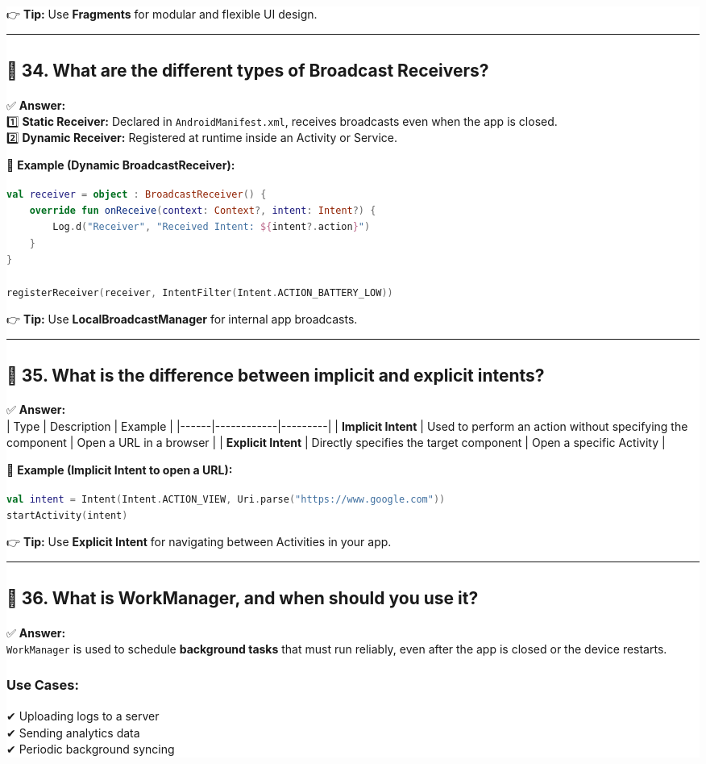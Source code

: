👉 **Tip:** Use **Fragments** for modular and flexible UI design.

---

## **📌 34. What are the different types of Broadcast Receivers?**  
✅ **Answer:**  
1️⃣ **Static Receiver:** Declared in `AndroidManifest.xml`, receives broadcasts even when the app is closed.  
2️⃣ **Dynamic Receiver:** Registered at runtime inside an Activity or Service.  

📝 **Example (Dynamic BroadcastReceiver):**  
```kotlin
val receiver = object : BroadcastReceiver() {
    override fun onReceive(context: Context?, intent: Intent?) {
        Log.d("Receiver", "Received Intent: ${intent?.action}")
    }
}

registerReceiver(receiver, IntentFilter(Intent.ACTION_BATTERY_LOW))
```
👉 **Tip:** Use **LocalBroadcastManager** for internal app broadcasts.

---

## **📌 35. What is the difference between implicit and explicit intents?**  
✅ **Answer:**  
| Type | Description | Example |
|------|------------|---------|
| **Implicit Intent** | Used to perform an action without specifying the component | Open a URL in a browser |
| **Explicit Intent** | Directly specifies the target component | Open a specific Activity |

📝 **Example (Implicit Intent to open a URL):**  
```kotlin
val intent = Intent(Intent.ACTION_VIEW, Uri.parse("https://www.google.com"))
startActivity(intent)
```
👉 **Tip:** Use **Explicit Intent** for navigating between Activities in your app.

---

## **📌 36. What is WorkManager, and when should you use it?**  
✅ **Answer:**  
`WorkManager` is used to schedule **background tasks** that must run reliably, even after the app is closed or the device restarts.  

### **Use Cases:**  
✔ Uploading logs to a server  
✔ Sending analytics data  
✔ Periodic background syncing  
